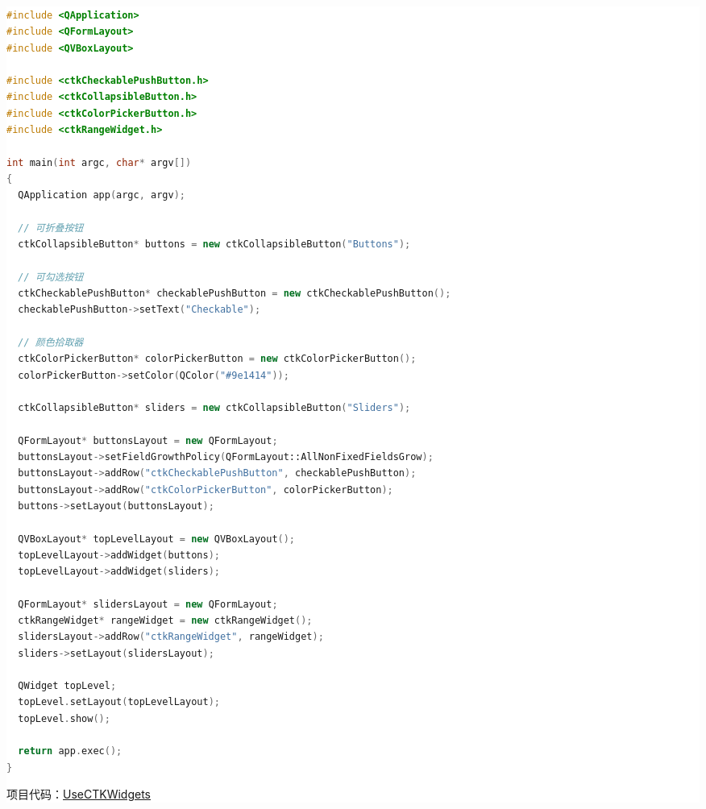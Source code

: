 ```C++
#include <QApplication>
#include <QFormLayout>
#include <QVBoxLayout>

#include <ctkCheckablePushButton.h>
#include <ctkCollapsibleButton.h>
#include <ctkColorPickerButton.h>
#include <ctkRangeWidget.h>

int main(int argc, char* argv[])
{
  QApplication app(argc, argv);

  // 可折叠按钮
  ctkCollapsibleButton* buttons = new ctkCollapsibleButton("Buttons");

  // 可勾选按钮
  ctkCheckablePushButton* checkablePushButton = new ctkCheckablePushButton();
  checkablePushButton->setText("Checkable");

  // 颜色拾取器
  ctkColorPickerButton* colorPickerButton = new ctkColorPickerButton();
  colorPickerButton->setColor(QColor("#9e1414"));

  ctkCollapsibleButton* sliders = new ctkCollapsibleButton("Sliders");

  QFormLayout* buttonsLayout = new QFormLayout;
  buttonsLayout->setFieldGrowthPolicy(QFormLayout::AllNonFixedFieldsGrow);
  buttonsLayout->addRow("ctkCheckablePushButton", checkablePushButton);
  buttonsLayout->addRow("ctkColorPickerButton", colorPickerButton);
  buttons->setLayout(buttonsLayout);

  QVBoxLayout* topLevelLayout = new QVBoxLayout();
  topLevelLayout->addWidget(buttons);
  topLevelLayout->addWidget(sliders);

  QFormLayout* slidersLayout = new QFormLayout;
  ctkRangeWidget* rangeWidget = new ctkRangeWidget();
  slidersLayout->addRow("ctkRangeWidget", rangeWidget);
  sliders->setLayout(slidersLayout);

  QWidget topLevel;
  topLevel.setLayout(topLevelLayout);
  topLevel.show();

  return app.exec();
}
```

项目代码：[UseCTKWidgets](https://github.com/myhhub/CTK-project/tree/main/UseCTKWidgets)
